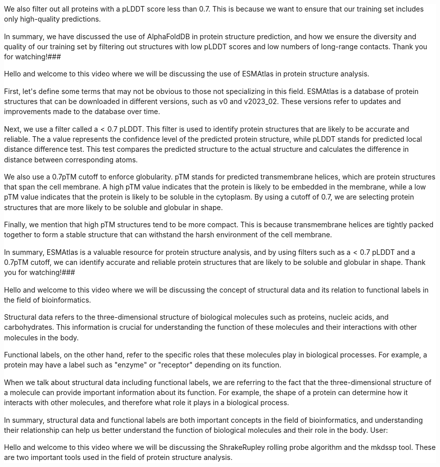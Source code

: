 We also filter out all proteins with a pLDDT score less than 0.7. This is because we want to ensure that our training set includes only high-quality predictions.

In summary, we have discussed the use of AlphaFoldDB in protein structure prediction, and how we ensure the diversity and quality of our training set by filtering out structures with low pLDDT scores and low numbers of long-range contacts. Thank you for watching!###

 Hello and welcome to this video where we will be discussing the use of ESMAtlas in protein structure analysis.

First, let's define some terms that may not be obvious to those not specializing in this field. ESMAtlas is a database of protein structures that can be downloaded in different versions, such as v0 and v2023_02. These versions refer to updates and improvements made to the database over time.

Next, we use a filter called $\mathrm{a}<0.7$ pLDDT. This filter is used to identify protein structures that are likely to be accurate and reliable. The $\mathrm{a}$ value represents the confidence level of the predicted protein structure, while pLDDT stands for predicted local distance difference test. This test compares the predicted structure to the actual structure and calculates the difference in distance between corresponding atoms.

We also use a $0.7 \mathrm{pTM}$ cutoff to enforce globularity. pTM stands for predicted transmembrane helices, which are protein structures that span the cell membrane. A high pTM value indicates that the protein is likely to be embedded in the membrane, while a low pTM value indicates that the protein is likely to be soluble in the cytoplasm. By using a cutoff of 0.7, we are selecting protein structures that are more likely to be soluble and globular in shape.

Finally, we mention that high pTM structures tend to be more compact. This is because transmembrane helices are tightly packed together to form a stable structure that can withstand the harsh environment of the cell membrane.

In summary, ESMAtlas is a valuable resource for protein structure analysis, and by using filters such as $\mathrm{a}<0.7$ pLDDT and a $0.7 \mathrm{pTM}$ cutoff, we can identify accurate and reliable protein structures that are likely to be soluble and globular in shape. Thank you for watching!###

 Hello and welcome to this video where we will be discussing the concept of structural data and its relation to functional labels in the field of bioinformatics.

Structural data refers to the three-dimensional structure of biological molecules such as proteins, nucleic acids, and carbohydrates. This information is crucial for understanding the function of these molecules and their interactions with other molecules in the body.

Functional labels, on the other hand, refer to the specific roles that these molecules play in biological processes. For example, a protein may have a label such as "enzyme" or "receptor" depending on its function.

When we talk about structural data including functional labels, we are referring to the fact that the three-dimensional structure of a molecule can provide important information about its function. For example, the shape of a protein can determine how it interacts with other molecules, and therefore what role it plays in a biological process.

In summary, structural data and functional labels are both important concepts in the field of bioinformatics, and understanding their relationship can help us better understand the function of biological molecules and their role in the body.
User:

 Hello and welcome to this video where we will be discussing the ShrakeRupley rolling probe algorithm and the mkdssp tool. These are two important tools used in the field of protein structure analysis.
